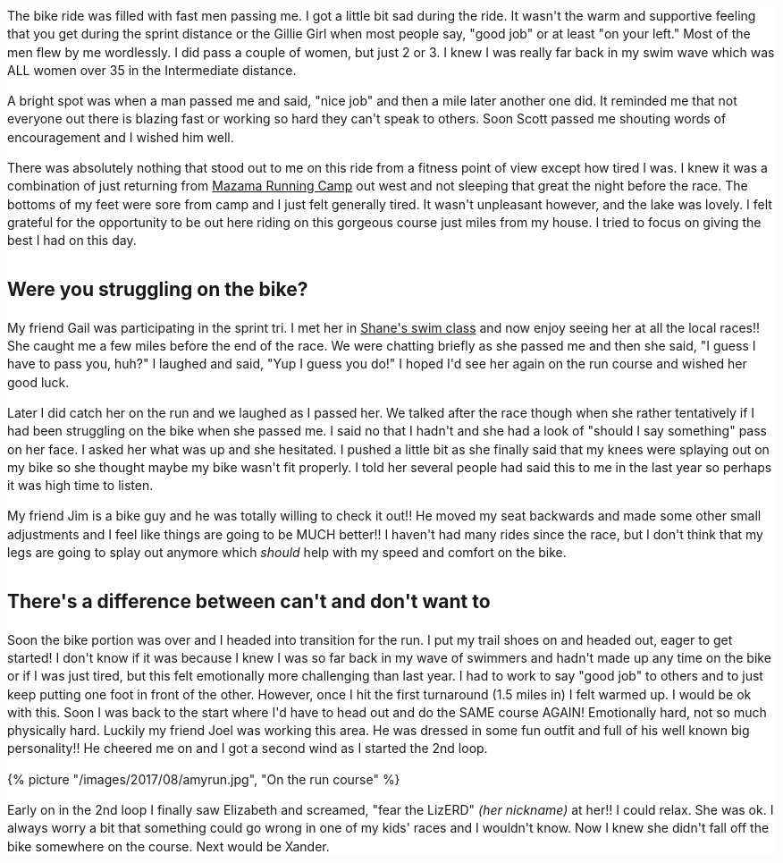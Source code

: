 The bike ride was filled with fast men passing me. I got a little bit sad during the ride. It wasn't the warm and supportive feeling that you get during the sprint distance or the Gillie Girl when most people say, "good job" or at least "on your left." Most of the men flew by me wordlessly. I did pass a couple of women, but just 2 or 3. I knew I was really far back in my swim wave which was ALL women over 35 in the Intermediate distance.

A bright spot was when a man passed me and said, "nice job" and then a mile later another one did. It reminded me that not everyone out there is blazing fast or working so hard they can't speak to others. Soon Scott passed me shouting words of encouragement and I wished him well.

There was absolutely nothing that stood out to me on this ride from a fitness point of view except how tired I was. I knew it was a combination of just returning from [Mazama Running Camp](/trail/mazama-mountain-running-camp/) out west and not sleeping that great the night before the race. The bottoms of my feet were sore from camp and I just felt generally tired. It wasn't unpleasant however, and the lake was lovely. I felt grateful for the opportunity to be out here riding on this gorgeous course just miles from my house. I tried to focus on giving the best I had on this day.

## Were you struggling on the bike?

My friend Gail was participating in the sprint tri. I met her in [Shane's swim class](https://kaizen-durance.com/) and now enjoy seeing her at all the local races!! She caught me a few miles before the end of the race. We were chatting briefly as she passed me and then she said, "I guess I have to pass you, huh?" I laughed and said, "Yup I guess you do!" I hoped I'd see her again on the run course and wished her good luck.

Later I did catch her on the run and we laughed as I passed her. We talked after the race though when she rather tentatively if I had been struggling on the bike when she passed me. I said no that I hadn't and she had a look of "should I say something" pass on her face. I asked her what was up and she hesitated. I pushed a little bit as she finally said that my knees were splaying out on my bike so she thought maybe my bike wasn't fit properly. I told her several people had said this to me in the last year so perhaps it was high time to listen.

My friend Jim is a bike guy and he was totally willing to check it out!! He moved my seat backwards and made some other small adjustments and I feel like things are going to be MUCH better!! I haven't had many rides since the race, but I don't think that my legs are going to splay out anymore which _should_ help with my speed and comfort on the bike.

## There's a difference between can't and don't want to

Soon the bike portion was over and I headed into transition for the run. I put my trail shoes on and headed out, eager to get started! I don't know if it was because I knew I was so far back in my wave of swimmers and hadn't made up any time on the bike or if I was just tired, but this felt emotionally more challenging than last year. I had to work to say "good job" to others and to just keep putting one foot in front of the other. However, once I hit the first turnaround (1.5 miles in) I felt warmed up. I would be ok with this. Soon I was back to the start where I'd have to head out and do the SAME course AGAIN! Emotionally hard, not so much physically hard. Luckily my friend Joel was working this area. He was dressed in some fun outfit and full of his well known big personality!! He cheered me on and I got a second wind as I started the 2nd loop.

{% picture "/images/2017/08/amyrun.jpg", "On the run course" %}

Early on in the 2nd loop I finally saw Elizabeth and screamed, "fear the LizERD" _(her nickname)_ at her!! I could relax. She was ok. I always worry a bit that something could go wrong in one of my kids' races and I wouldn't know. Now I knew she didn't fall off the bike somewhere on the course. Next would be Xander.
